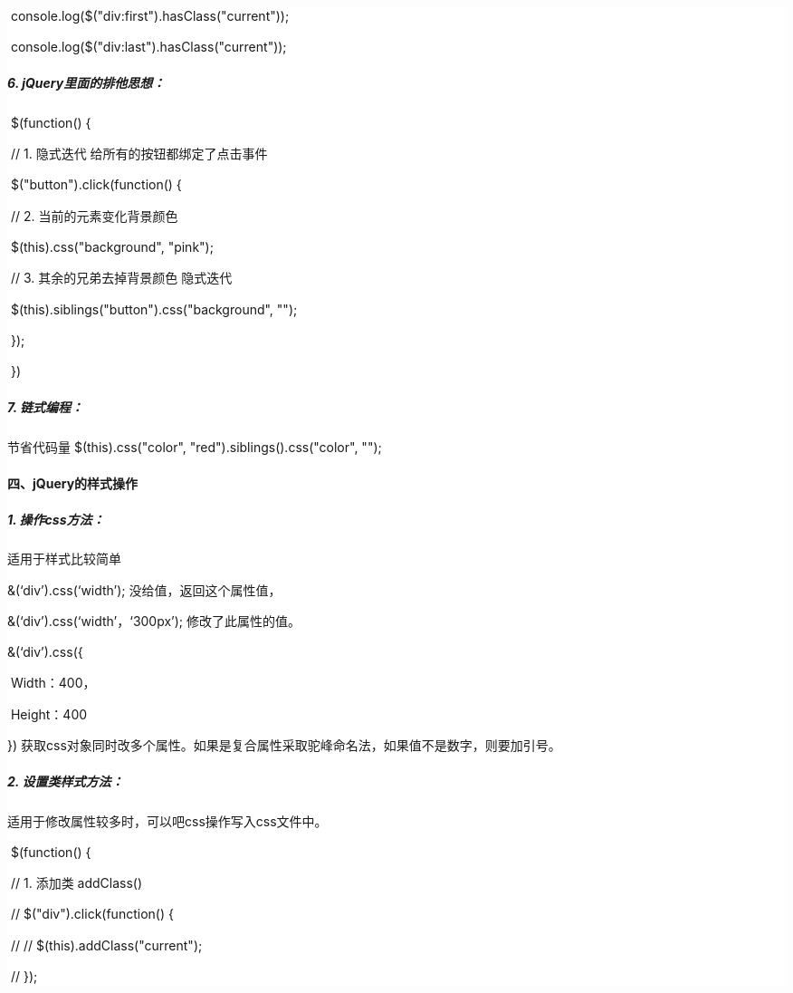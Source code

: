 ​            console.log($("div:first").hasClass("current"));

​            console.log($("div:last").hasClass("current"));

 

##### 6. jQuery里面的排他思想：

​             $(function() {

​            // 1. 隐式迭代 给所有的按钮都绑定了点击事件

​            $("button").click(function() {

​                // 2. 当前的元素变化背景颜色

​                $(this).css("background", "pink");

​                // 3. 其余的兄弟去掉背景颜色 隐式迭代

​                $(this).siblings("button").css("background", "");

​            });

​        })

 

##### 7. 链式编程：
 节省代码量 $(this).css("color", "red").siblings().css("color", "");

 

 

#### 四、jQuery的样式操作

##### 1. 操作css方法：
适用于样式比较简单 

&(‘div’).css(‘width’); 没给值，返回这个属性值，

&(‘div’).css(‘width’，‘300px’); 修改了此属性的值。

&(‘div’).css({

​     Width：400，

​     Height：400

}) 获取css对象同时改多个属性。如果是复合属性采取驼峰命名法，如果值不是数字，则要加引号。

 

##### 2. 设置类样式方法：
适用于修改属性较多时，可以吧css操作写入css文件中。

​       $(function() {

​            // 1. 添加类 addClass()

​            // $("div").click(function() {

​            //     // $(this).addClass("current");

​            // });

